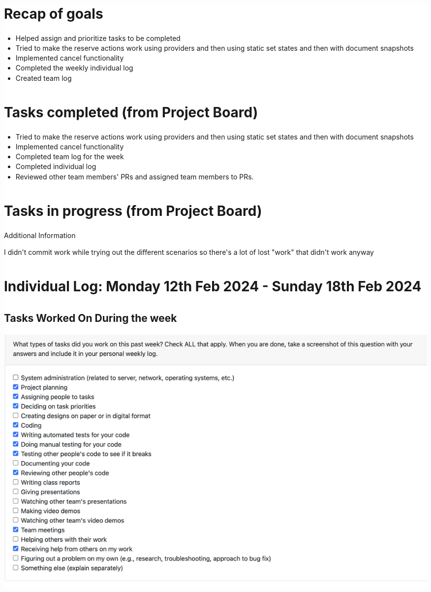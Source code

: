 

# Recap of goals

* Helped assign and prioritize tasks to be completed
* Tried to make the reserve actions work using providers and then using static set states and then with document snapshots
* Implemented cancel functionality
* Completed the weekly individual log
* Created team log

# Tasks completed (from Project Board)
* Tried to make the reserve actions work using providers and then using static set states and then with document snapshots
* Implemented cancel functionality
* Completed team log for the week
* Completed individual log
* Reviewed other team members' PRs and assigned team members to PRs.

# Tasks in progress (from Project Board)



Additional Information 

I didn't commit work while trying out the different scenarios so there's a lot of lost "work" that didn't work anyway


# Individual Log: Monday 12th Feb 2024 - Sunday 18th Feb 2024

## Tasks Worked On During the week
![Peer Evaluation](images/jayati14.png)
